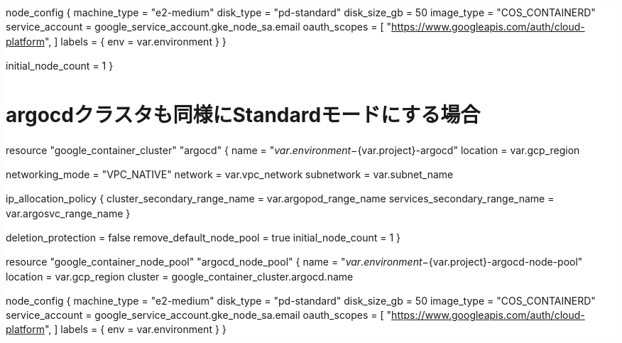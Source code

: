   node_config {
    machine_type    = "e2-medium"
    disk_type       = "pd-standard"
    disk_size_gb    = 50
    image_type      = "COS_CONTAINERD"
    service_account = google_service_account.gke_node_sa.email
    oauth_scopes = [
      "https://www.googleapis.com/auth/cloud-platform",
    ]
    labels = {
      env = var.environment
    }
  }

  initial_node_count = 1
}

# argocdクラスタも同様にStandardモードにする場合
resource "google_container_cluster" "argocd" {
  name     = "${var.environment}-${var.project}-argocd"
  location = var.gcp_region

  networking_mode = "VPC_NATIVE"
  network         = var.vpc_network
  subnetwork      = var.subnet_name

  ip_allocation_policy {
    cluster_secondary_range_name  = var.argopod_range_name
    services_secondary_range_name = var.argosvc_range_name
  }

  deletion_protection      = false
  remove_default_node_pool = true
  initial_node_count       = 1
}

resource "google_container_node_pool" "argocd_node_pool" {
  name     = "${var.environment}-${var.project}-argocd-node-pool"
  location = var.gcp_region
  cluster  = google_container_cluster.argocd.name

  node_config {
    machine_type    = "e2-medium"
    disk_type       = "pd-standard"
    disk_size_gb    = 50
    image_type      = "COS_CONTAINERD"
    service_account = google_service_account.gke_node_sa.email
    oauth_scopes = [
      "https://www.googleapis.com/auth/cloud-platform",
    ]
    labels = {
      env = var.environment
    }
  }
